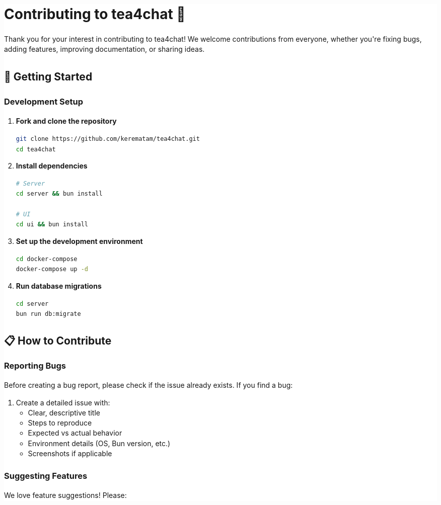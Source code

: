 # Contributing to tea4chat 🤝

Thank you for your interest in contributing to tea4chat! We welcome contributions from everyone, whether you're fixing bugs, adding features, improving documentation, or sharing ideas.

## 🚀 Getting Started

### Development Setup

1. **Fork and clone the repository**
   ```bash
   git clone https://github.com/kerematam/tea4chat.git
   cd tea4chat
   ```

2. **Install dependencies**
   ```bash
   # Server
   cd server && bun install
   
   # UI
   cd ui && bun install
   ```

3. **Set up the development environment**
   ```bash
   cd docker-compose
   docker-compose up -d
   ```

4. **Run database migrations**
   ```bash
   cd server
   bun run db:migrate
   ```

## 📋 How to Contribute

### Reporting Bugs

Before creating a bug report, please check if the issue already exists. If you find a bug:

1. Create a detailed issue with:
   - Clear, descriptive title
   - Steps to reproduce
   - Expected vs actual behavior
   - Environment details (OS, Bun version, etc.)
   - Screenshots if applicable

### Suggesting Features

We love feature suggestions! Please:
